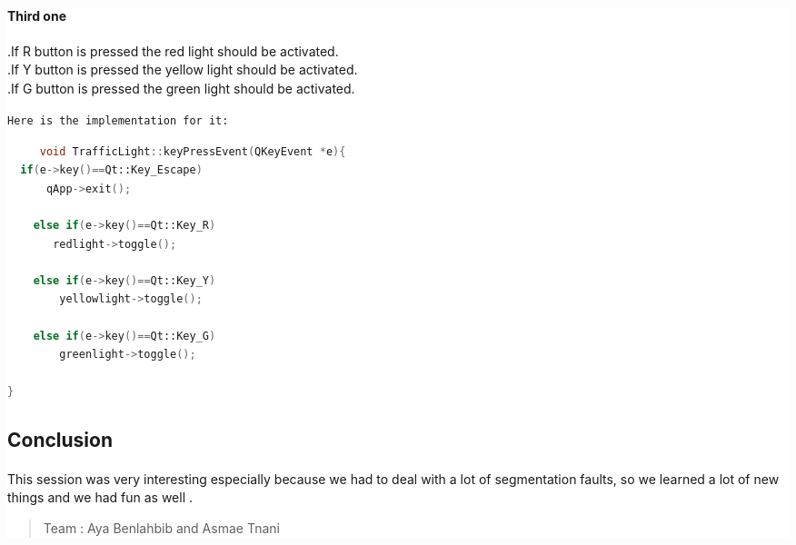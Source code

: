    
   
   #### Third one
   .If R button is pressed the red light should be activated.  
   .If Y button is pressed the yellow light should be activated.  
   .If G button is pressed the green light should be activated.  
   
    Here is the implementation for it:  
```cpp
     void TrafficLight::keyPressEvent(QKeyEvent *e){
  if(e->key()==Qt::Key_Escape)
      qApp->exit();

    else if(e->key()==Qt::Key_R)
       redlight->toggle();

    else if(e->key()==Qt::Key_Y)
        yellowlight->toggle();

    else if(e->key()==Qt::Key_G)
        greenlight->toggle();

}
```



## Conclusion
This session was very interesting especially because we had to deal with a lot of segmentation faults, so we learned a lot of new things and we had fun as well . 


    
    
  >Team : Aya Benlahbib and Asmae Tnani
   
   








